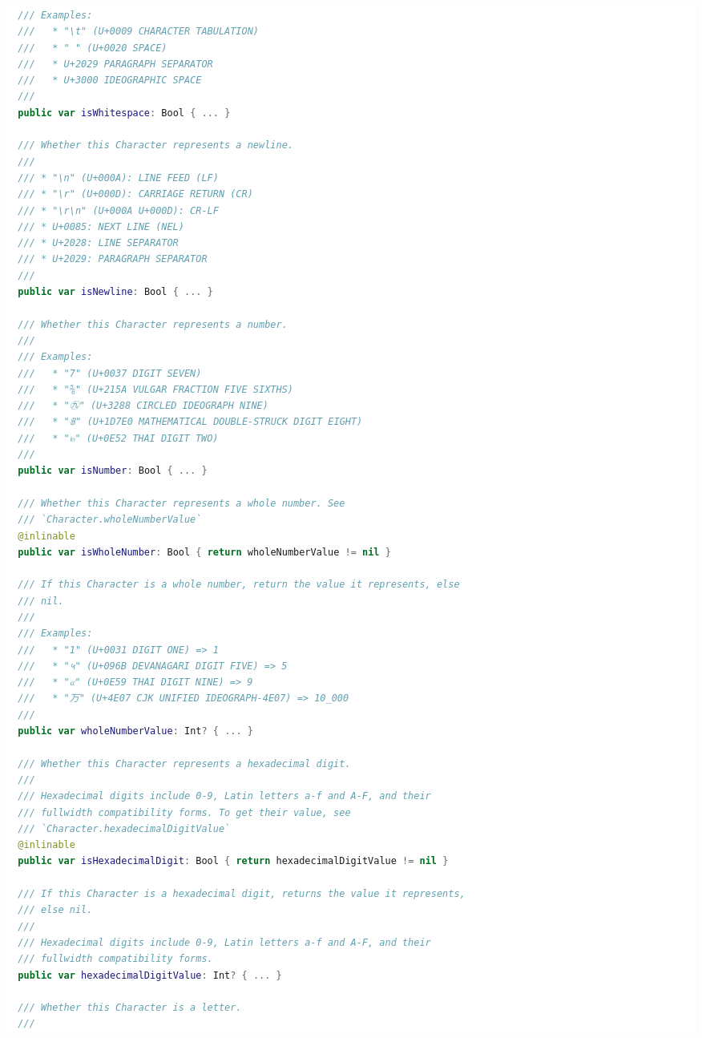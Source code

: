 ```swift
  /// Examples:
  ///   * "\t" (U+0009 CHARACTER TABULATION)
  ///   * " " (U+0020 SPACE)
  ///   * U+2029 PARAGRAPH SEPARATOR
  ///   * U+3000 IDEOGRAPHIC SPACE
  ///
  public var isWhitespace: Bool { ... }

  /// Whether this Character represents a newline.
  ///
  /// * "\n" (U+000A): LINE FEED (LF)
  /// * "\r" (U+000D): CARRIAGE RETURN (CR)
  /// * "\r\n" (U+000A U+000D): CR-LF
  /// * U+0085: NEXT LINE (NEL)
  /// * U+2028: LINE SEPARATOR
  /// * U+2029: PARAGRAPH SEPARATOR
  ///
  public var isNewline: Bool { ... }

  /// Whether this Character represents a number.
  ///
  /// Examples:
  ///   * "7" (U+0037 DIGIT SEVEN)
  ///   * "⅚" (U+215A VULGAR FRACTION FIVE SIXTHS)
  ///   * "㊈" (U+3288 CIRCLED IDEOGRAPH NINE)
  ///   * "𝟠" (U+1D7E0 MATHEMATICAL DOUBLE-STRUCK DIGIT EIGHT)
  ///   * "๒" (U+0E52 THAI DIGIT TWO)
  ///
  public var isNumber: Bool { ... }

  /// Whether this Character represents a whole number. See
  /// `Character.wholeNumberValue`
  @inlinable
  public var isWholeNumber: Bool { return wholeNumberValue != nil }

  /// If this Character is a whole number, return the value it represents, else
  /// nil.
  ///
  /// Examples:
  ///   * "1" (U+0031 DIGIT ONE) => 1
  ///   * "५" (U+096B DEVANAGARI DIGIT FIVE) => 5
  ///   * "๙" (U+0E59 THAI DIGIT NINE) => 9
  ///   * "万" (U+4E07 CJK UNIFIED IDEOGRAPH-4E07) => 10_000
  ///
  public var wholeNumberValue: Int? { ... }

  /// Whether this Character represents a hexadecimal digit.
  ///
  /// Hexadecimal digits include 0-9, Latin letters a-f and A-F, and their
  /// fullwidth compatibility forms. To get their value, see
  /// `Character.hexadecimalDigitValue`
  @inlinable
  public var isHexadecimalDigit: Bool { return hexadecimalDigitValue != nil }

  /// If this Character is a hexadecimal digit, returns the value it represents,
  /// else nil.
  ///
  /// Hexadecimal digits include 0-9, Latin letters a-f and A-F, and their
  /// fullwidth compatibility forms.
  public var hexadecimalDigitValue: Int? { ... }

  /// Whether this Character is a letter.
  ///
```